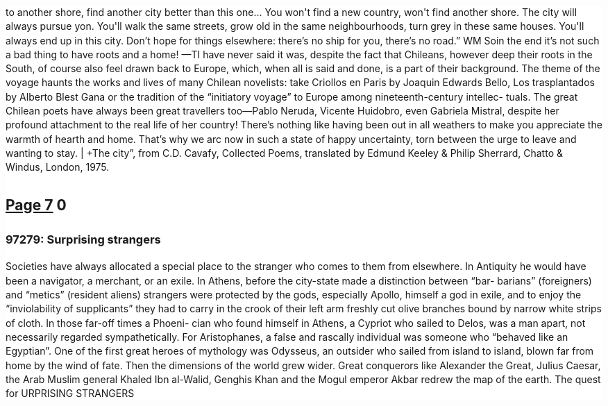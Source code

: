 to another shore, 
find another city better than this one... 
You won't find a new country, won't 
find another shore. 
The city will always pursue yon. 
You'll walk the same streets, grow old 
in the same neighbourhoods, turn grey 
in these same houses. 
You'll always end up in this city. Don’t 
hope for things elsewhere: 
there’s no ship for you, there’s no road.” 
WM Soin the end it’s not such a bad thing 
to have roots and a home! 
—TI have never said it was, despite the fact that 
Chileans, however deep their roots in the 
South, of course also feel drawn back to 
Europe, which, when all is said and done, is 
a part of their background. The theme of 
the voyage haunts the works and lives of 
many Chilean novelists: take Criollos en 
Paris by Joaquin Edwards Bello, Los 
trasplantados by Alberto Blest Gana or the 
tradition of the “initiatory voyage” to 
Europe among nineteenth-century intellec- 
tuals. The great Chilean poets have always 
been great travellers too—Pablo Neruda, 
Vicente Huidobro, even Gabriela Mistral, 
despite her profound attachment to the real 
life of her country! There’s nothing like 
having been out in all weathers to make you 
appreciate the warmth of hearth and home. 
That’s why we arc now in such a state of 
happy uncertainty, torn between the urge 
to leave and wanting to stay. | 
+The city”, from C.D. Cavafy, Collected 
Poems, translated by Edmund Keeley & Philip 
Sherrard, Chatto & Windus, London, 1975.

## [Page 7](https://demo.humlab.umu.se/courier/097246engo.pdf#page=7) 0

### 97279: Surprising strangers

Societies have always allocated a special place to the stranger who comes to 
them from elsewhere. In Antiquity he would have been a navigator, a merchant, 
or an exile. In Athens, before the city-state made a distinction between “bar- 
barians” (foreigners) and “metics” (resident aliens) strangers were protected by 
the gods, especially Apollo, himself a god in exile, and to enjoy the “inviolability 
of supplicants” they had to carry in the crook of their left arm freshly cut olive 
branches bound by narrow white strips of cloth. In those far-off times a Phoeni- 
cian who found himself in Athens, a Cypriot who sailed to Delos, was a man apart, 
not necessarily regarded sympathetically. For Aristophanes, a false and rascally 
individual was someone who “behaved like an Egyptian”. One of the first great 
heroes of mythology was Odysseus, an outsider who sailed from island to island, 
blown far from home by the wind of fate. 
Then the dimensions of the world grew wider. Great conquerors like Alexander 
the Great, Julius Caesar, the Arab Muslim general Khaled Ibn al-Walid, Genghis 
Khan and the Mogul emperor Akbar redrew the map of the earth. The quest for 
URPRISING STRANGERS 
  